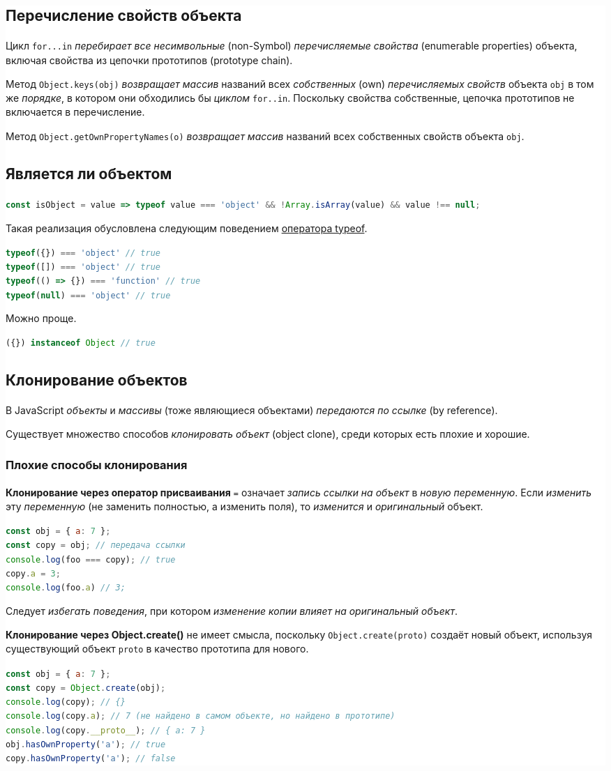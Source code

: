 ## Перечисление свойств объекта

Цикл `for...in` *перебирает все несимвольные* (non-Symbol) *перечисляемые свойства* (enumerable properties) объекта, включая свойства из цепочки прототипов (prototype chain).

Метод `Object.keys(obj)` *возвращает массив* названий всех *собственных* (own) *перечисляемых свойств* объекта `obj` в том же *порядке*, в котором они обходились бы *циклом* `for..in`. Поскольку свойства собственные, цепочка прототипов не включается в перечисление.

Метод `Object.getOwnPropertyNames(o)` *возвращает массив* названий всех собственных свойств объекта `obj`.

## Является ли объектом
```js
const isObject = value => typeof value === 'object' && !Array.isArray(value) && value !== null;
```
Такая реализация обусловлена следующим поведением [оператора typeof](#оператор-typeof).
```js
typeof({}) === 'object' // true
typeof([]) === 'object' // true
typeof(() => {}) === 'function' // true
typeof(null) === 'object' // true
```
Можно проще.
```js
({}) instanceof Object // true
```

## Клонирование объектов
В JavaScript *объекты* и *массивы* (тоже являющиеся объектами) *передаются по ссылке* (by reference). 

Существует множество способов *клонировать объект* (object clone), среди которых есть плохие и хорошие.

### Плохие способы клонирования

**Клонирование через оператор присваивания** `=` означает *запись ссылки на объект* в *новую переменную*. Если *изменить* эту *переменную* (не заменить полностью, а изменить поля), то *изменится* и *оригинальный* объект.
```js
const obj = { a: 7 };
const copy = obj; // передача ссылки
console.log(foo === copy); // true
copy.a = 3;
console.log(foo.a) // 3;
```
Следует *избегать поведения*, при котором *изменение копии влияет на оригинальный объект*.

**Клонирование через Object.create()** не имеет смысла, поскольку `Object.create(proto)` создаёт новый объект, используя существующий объект `proto` в качество прототипа для нового.
```js
const obj = { a: 7 };
const copy = Object.create(obj);
console.log(copy); // {}
console.log(copy.a); // 7 (не найдено в самом объекте, но найдено в прототипе)
console.log(copy.__proto__); // { a: 7 }
obj.hasOwnProperty('a'); // true
copy.hasOwnProperty('a'); // false
```
